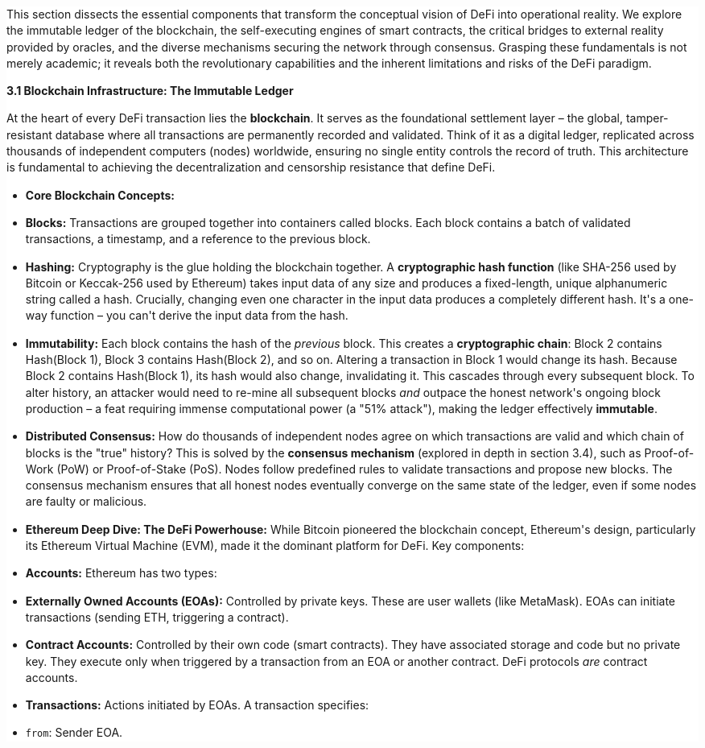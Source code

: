 This section dissects the essential components that transform the conceptual vision of DeFi into operational reality. We explore the immutable ledger of the blockchain, the self-executing engines of smart contracts, the critical bridges to external reality provided by oracles, and the diverse mechanisms securing the network through consensus. Grasping these fundamentals is not merely academic; it reveals both the revolutionary capabilities and the inherent limitations and risks of the DeFi paradigm.

**3.1 Blockchain Infrastructure: The Immutable Ledger**

At the heart of every DeFi transaction lies the **blockchain**. It serves as the foundational settlement layer – the global, tamper-resistant database where all transactions are permanently recorded and validated. Think of it as a digital ledger, replicated across thousands of independent computers (nodes) worldwide, ensuring no single entity controls the record of truth. This architecture is fundamental to achieving the decentralization and censorship resistance that define DeFi.

*   **Core Blockchain Concepts:**

*   **Blocks:** Transactions are grouped together into containers called blocks. Each block contains a batch of validated transactions, a timestamp, and a reference to the previous block.

*   **Hashing:** Cryptography is the glue holding the blockchain together. A **cryptographic hash function** (like SHA-256 used by Bitcoin or Keccak-256 used by Ethereum) takes input data of any size and produces a fixed-length, unique alphanumeric string called a hash. Crucially, changing even one character in the input data produces a completely different hash. It's a one-way function – you can't derive the input data from the hash.

*   **Immutability:** Each block contains the hash of the *previous* block. This creates a **cryptographic chain**: Block 2 contains Hash(Block 1), Block 3 contains Hash(Block 2), and so on. Altering a transaction in Block 1 would change its hash. Because Block 2 contains Hash(Block 1), its hash would also change, invalidating it. This cascades through every subsequent block. To alter history, an attacker would need to re-mine all subsequent blocks *and* outpace the honest network's ongoing block production – a feat requiring immense computational power (a "51% attack"), making the ledger effectively **immutable**.

*   **Distributed Consensus:** How do thousands of independent nodes agree on which transactions are valid and which chain of blocks is the "true" history? This is solved by the **consensus mechanism** (explored in depth in section 3.4), such as Proof-of-Work (PoW) or Proof-of-Stake (PoS). Nodes follow predefined rules to validate transactions and propose new blocks. The consensus mechanism ensures that all honest nodes eventually converge on the same state of the ledger, even if some nodes are faulty or malicious.

*   **Ethereum Deep Dive: The DeFi Powerhouse:** While Bitcoin pioneered the blockchain concept, Ethereum's design, particularly its Ethereum Virtual Machine (EVM), made it the dominant platform for DeFi. Key components:

*   **Accounts:** Ethereum has two types:

*   **Externally Owned Accounts (EOAs):** Controlled by private keys. These are user wallets (like MetaMask). EOAs can initiate transactions (sending ETH, triggering a contract).

*   **Contract Accounts:** Controlled by their own code (smart contracts). They have associated storage and code but no private key. They execute only when triggered by a transaction from an EOA or another contract. DeFi protocols *are* contract accounts.

*   **Transactions:** Actions initiated by EOAs. A transaction specifies:

*   `from`: Sender EOA.
